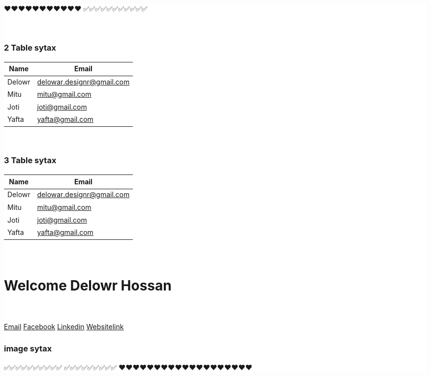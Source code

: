 ❤️❤️❤️❤️❤️❤️❤️❤️❤️❤️❤️
✅✅✅✅✅✅✅✅✅✅✅

<br/>

### 2 Table sytax

| Name | Email |  
| ---- | --------|  
| Delowr | delowar.designr@gmail.com  
| Mitu | mitu@gmail.com  
| Joti | joti@gmail.com  
| Yafta | yafta@gmail.com    
      
<br/>  

### 3 Table sytax

| Name | Email |  
| ---- | --------|  
| Delowr | delowar.designr@gmail.com  
| Mitu | mitu@gmail.com  
| Joti | joti@gmail.com  
| Yafta | yafta@gmail.com    
      
<br/>  

# Welcome Delowr Hossan  
<br/>

[Email][Delowar] 
[Facebook][facebooklink]
[Linkedin][websitelink]
[Websitelink][websitelink]




### image sytax

✅✅✅✅✅✅✅✅✅✅ ✅✅✅✅✅✅✅✅✅ 
❤️❤️❤️❤️❤️❤️❤️❤️❤️❤️❤️❤️❤️❤️❤️❤️❤️❤️❤️  

[websitelink]: https://www.linkedin.com/in/delowar-designer/  
[facebooklink]: https://www.facebook.com/delowar.designer?locale=br_FRr/
[Delowar]: delowar.designer@gmail.com